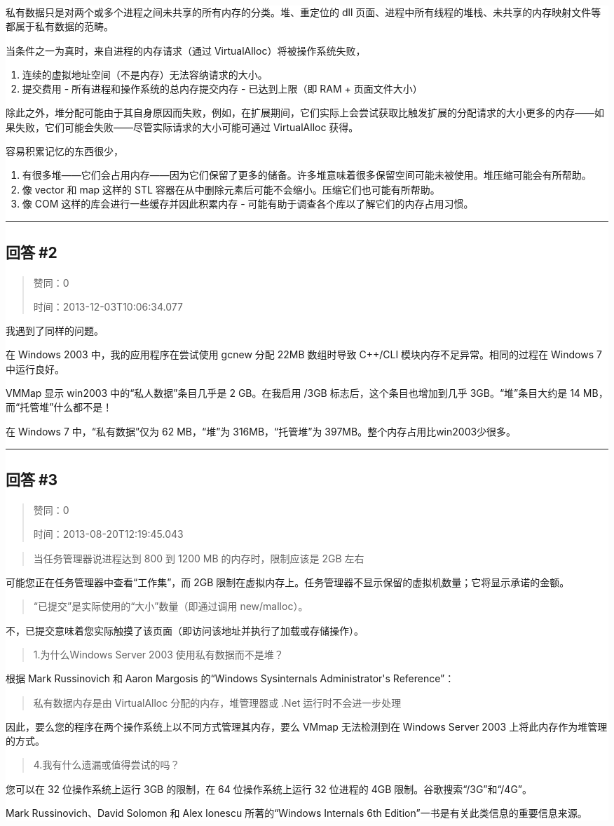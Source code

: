 私有数据只是对两个或多个进程之间未共享的所有内存的分类。堆、重定位的 dll 页面、进程中所有线程的堆栈、未共享的内存映射文件等都属于私有数据的范畴。

当条件之一为真时，来自进程的内存请求（通过 VirtualAlloc）将被操作系统失败，

1.  连续的虚拟地址空间（不是内存）无法容纳请求的大小。
2.  提交费用 - 所有进程和操作系统的总内存提交内存 - 已达到上限（即 RAM + 页面文件大小）

除此之外，堆分配可能由于其自身原因而失败，例如，在扩展期间，它们实际上会尝试获取比触发扩展的分配请求的大小更多的内存——如果失败，它们可能会失败——尽管实际请求的大小可能可通过 VirtualAlloc 获得。

容易积累记忆的东西很少，

1.  有很多堆——它们会占用内存——因为它们保留了更多的储备。许多堆意味着很多保留空间可能未被使用。堆压缩可能会有所帮助。
2.  像 vector 和 map 这样的 STL 容器在从中删除元素后可能不会缩小。压缩它们也可能有所帮助。
3.  像 COM 这样的库会进行一些缓存并因此积累内存 - 可能有助于调查各个库以了解它们的内存占用习惯。

* * *

## 回答 #2

> 赞同：0
> 
> 时间：2013-12-03T10:06:34.077

我遇到了同样的问题。

在 Windows 2003 中，我的应用程序在尝试使用 gcnew 分配 22MB 数组时导致 C++/CLI 模块内存不足异常。相同的过程在 Windows 7 中运行良好。

VMMap 显示 win2003 中的“私人数据”条目几乎是 2 GB。在我启用 /3GB 标志后，这个条目也增加到几乎 3GB。“堆”条目大约是 14 MB，而“托管堆”什么都不是！

在 Windows 7 中，“私有数据”仅为 62 MB，“堆”为 316MB，“托管堆”为 397MB。整个内存占用比win2003少很多。

* * *

## 回答 #3

> 赞同：0
> 
> 时间：2013-08-20T12:19:45.043

> 当任务管理器说进程达到 800 到 1200 MB 的内存时，限制应该是 2GB 左右

可能您正在任务管理器中查看“工作集”，而 2GB 限制在虚拟内存上。任务管理器不显示保留的虚拟机数量；它将显示承诺的金额。

> “已提交”是实际使用的“大小”数量（即通过调用 new/malloc）。

不，已提交意味着您实际触摸了该页面（即访问该地址并执行了加载或存储操作）。

> 1.为什么Windows Server 2003 使用私有数据而不是堆？

根据 Mark Russinovich 和 Aaron Margosis 的“Windows Sysinternals Administrator's Reference”：

> 私有数据内存是由 VirtualAlloc 分配的内存，堆管理器或 .Net 运行时不会进一步处理

因此，要么您的程序在两个操作系统上以不同方式管理其内存，要么 VMmap 无法检测到在 Windows Server 2003 上将此内存作为堆管理的方式。

> 4.我有什么遗漏或值得尝试的吗？

您可以在 32 位操作系统上运行 3GB 的限制，在 64 位操作系统上运行 32 位进程的 4GB 限制。谷歌搜索“/3G”和“/4G”。

Mark Russinovich、David Solomon 和 Alex Ionescu 所著的“Windows Internals 6th Edition”一书是有关此类信息的重要信息来源。
